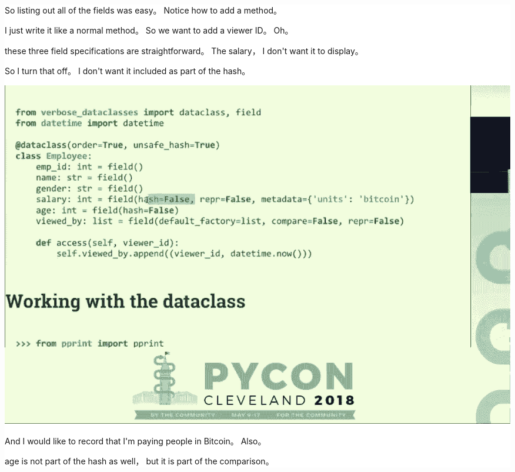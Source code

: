 
 So listing out all of the fields was easy。 Notice how to add a method。

 I just write it like a normal method。 So we want to add a viewer ID。 Oh。

 these three field specifications are straightforward。 The salary， I don't want it to display。

 So I turn that off。 I don't want it included as part of the hash。



![](img/f533ae2bed1736499c0d9d25630db316_133.png)

 And I would like to record that I'm paying people in Bitcoin。 Also。

 age is not part of the hash as well， but it is part of the comparison。


